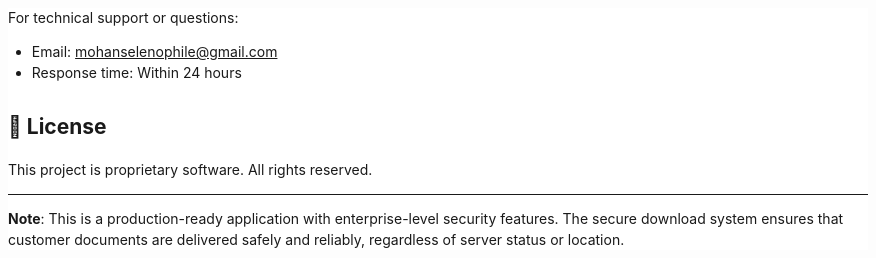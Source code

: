 For technical support or questions:
- Email: mohanselenophile@gmail.com
- Response time: Within 24 hours

## 📄 License

This project is proprietary software. All rights reserved.

---

**Note**: This is a production-ready application with enterprise-level security features. The secure download system ensures that customer documents are delivered safely and reliably, regardless of server status or location.